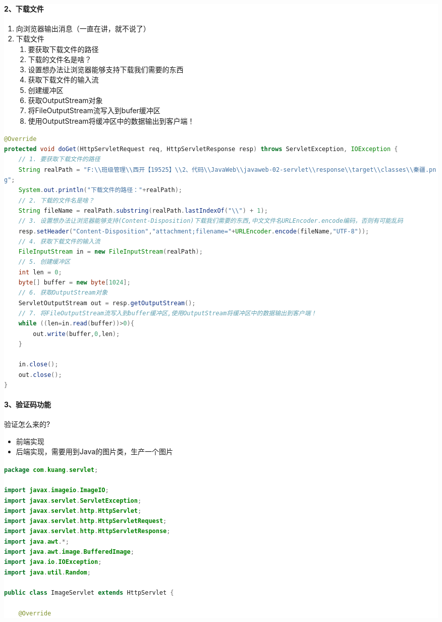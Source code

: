 #### 2、下载文件

1. 向浏览器输出消息（一直在讲，就不说了）
2. 下载文件
    1. 要获取下载文件的路径
    2. 下载的文件名是啥？
    3. 设置想办法让浏览器能够支持下载我们需要的东西
    4. 获取下载文件的输入流
    5. 创建缓冲区
    6. 获取OutputStream对象
    7. 将FileOutputStream流写入到bufer缓冲区
    8. 使用OutputStream将缓冲区中的数据输出到客户端！

```java
@Override
protected void doGet(HttpServletRequest req, HttpServletResponse resp) throws ServletException, IOException {
    // 1. 要获取下载文件的路径
    String realPath = "F:\\班级管理\\西开【19525】\\2、代码\\JavaWeb\\javaweb-02-servlet\\response\\target\\classes\\秦疆.png";
    System.out.println("下载文件的路径："+realPath);
    // 2. 下载的文件名是啥？
    String fileName = realPath.substring(realPath.lastIndexOf("\\") + 1);
    // 3. 设置想办法让浏览器能够支持(Content-Disposition)下载我们需要的东西,中文文件名URLEncoder.encode编码，否则有可能乱码
    resp.setHeader("Content-Disposition","attachment;filename="+URLEncoder.encode(fileName,"UTF-8"));
    // 4. 获取下载文件的输入流
    FileInputStream in = new FileInputStream(realPath);
    // 5. 创建缓冲区
    int len = 0;
    byte[] buffer = new byte[1024];
    // 6. 获取OutputStream对象
    ServletOutputStream out = resp.getOutputStream();
    // 7. 将FileOutputStream流写入到buffer缓冲区,使用OutputStream将缓冲区中的数据输出到客户端！
    while ((len=in.read(buffer))>0){
        out.write(buffer,0,len);
    }

    in.close();
    out.close();
}
```

#### 3、验证码功能

验证怎么来的?

- 前端实现
- 后端实现，需要用到Java的图片类，生产一个图片

```java
package com.kuang.servlet;

import javax.imageio.ImageIO;
import javax.servlet.ServletException;
import javax.servlet.http.HttpServlet;
import javax.servlet.http.HttpServletRequest;
import javax.servlet.http.HttpServletResponse;
import java.awt.*;
import java.awt.image.BufferedImage;
import java.io.IOException;
import java.util.Random;

public class ImageServlet extends HttpServlet {

    @Override
```